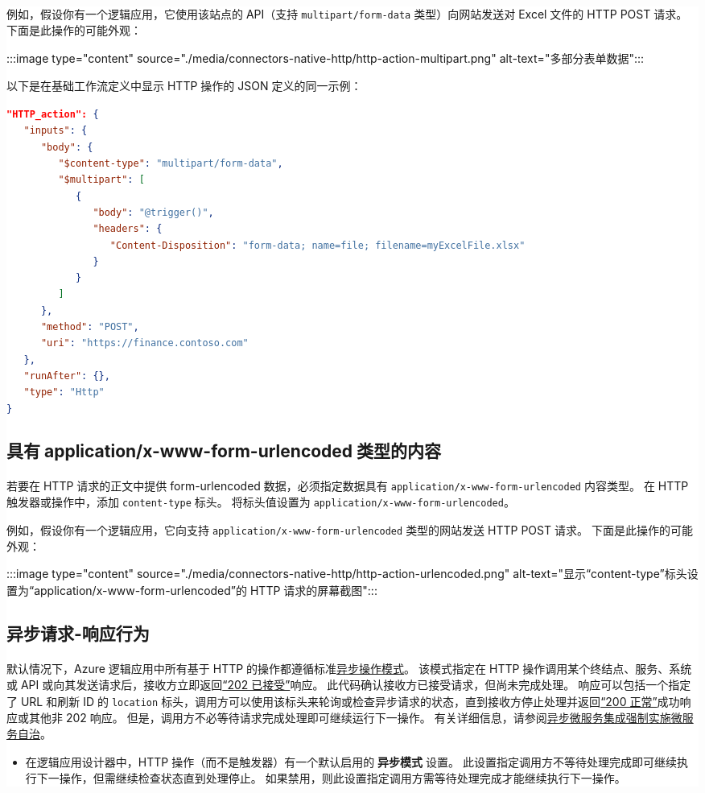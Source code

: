 例如，假设你有一个逻辑应用，它使用该站点的 API（支持 `multipart/form-data` 类型）向网站发送对 Excel 文件的 HTTP POST 请求。 下面是此操作的可能外观：

:::image type="content" source="./media/connectors-native-http/http-action-multipart.png" alt-text="多部分表单数据":::

以下是在基础工作流定义中显示 HTTP 操作的 JSON 定义的同一示例：

```json
"HTTP_action": {
   "inputs": {
      "body": {
         "$content-type": "multipart/form-data",
         "$multipart": [
            {
               "body": "@trigger()",
               "headers": {
                  "Content-Disposition": "form-data; name=file; filename=myExcelFile.xlsx"
               }
            }
         ]
      },
      "method": "POST",
      "uri": "https://finance.contoso.com"
   },
   "runAfter": {},
   "type": "Http"
}
```

## <a name="content-with-applicationx-www-form-urlencoded-type"></a>具有 application/x-www-form-urlencoded 类型的内容

若要在 HTTP 请求的正文中提供 form-urlencoded 数据，必须指定数据具有 `application/x-www-form-urlencoded` 内容类型。 在 HTTP 触发器或操作中，添加 `content-type` 标头。 将标头值设置为 `application/x-www-form-urlencoded`。

例如，假设你有一个逻辑应用，它向支持 `application/x-www-form-urlencoded` 类型的网站发送 HTTP POST 请求。 下面是此操作的可能外观：

:::image type="content" source="./media/connectors-native-http/http-action-urlencoded.png" alt-text="显示“content-type”标头设置为“application/x-www-form-urlencoded”的 HTTP 请求的屏幕截图":::

<a name="asynchronous-pattern"></a>

## <a name="asynchronous-request-response-behavior"></a>异步请求-响应行为

默认情况下，Azure 逻辑应用中所有基于 HTTP 的操作都遵循标准[异步操作模式](https://docs.microsoft.com/azure/architecture/patterns/async-request-reply)。 该模式指定在 HTTP 操作调用某个终结点、服务、系统或 API 或向其发送请求后，接收方立即返回[“202 已接受”](https://www.w3.org/Protocols/rfc2616/rfc2616-sec10.html#sec10.2.3)响应。 此代码确认接收方已接受请求，但尚未完成处理。 响应可以包括一个指定了 URL 和刷新 ID 的 `location` 标头，调用方可以使用该标头来轮询或检查异步请求的状态，直到接收方停止处理并返回[“200 正常”](https://www.w3.org/Protocols/rfc2616/rfc2616-sec10.html#sec10.2.1)成功响应或其他非 202 响应。 但是，调用方不必等待请求完成处理即可继续运行下一操作。 有关详细信息，请参阅[异步微服务集成强制实施微服务自治](https://docs.microsoft.com/azure/architecture/microservices/design/interservice-communication#synchronous-versus-asynchronous-messaging)。

* 在逻辑应用设计器中，HTTP 操作（而不是触发器）有一个默认启用的 **异步模式** 设置。 此设置指定调用方不等待处理完成即可继续执行下一操作，但需继续检查状态直到处理停止。 如果禁用，则此设置指定调用方需等待处理完成才能继续执行下一操作。
